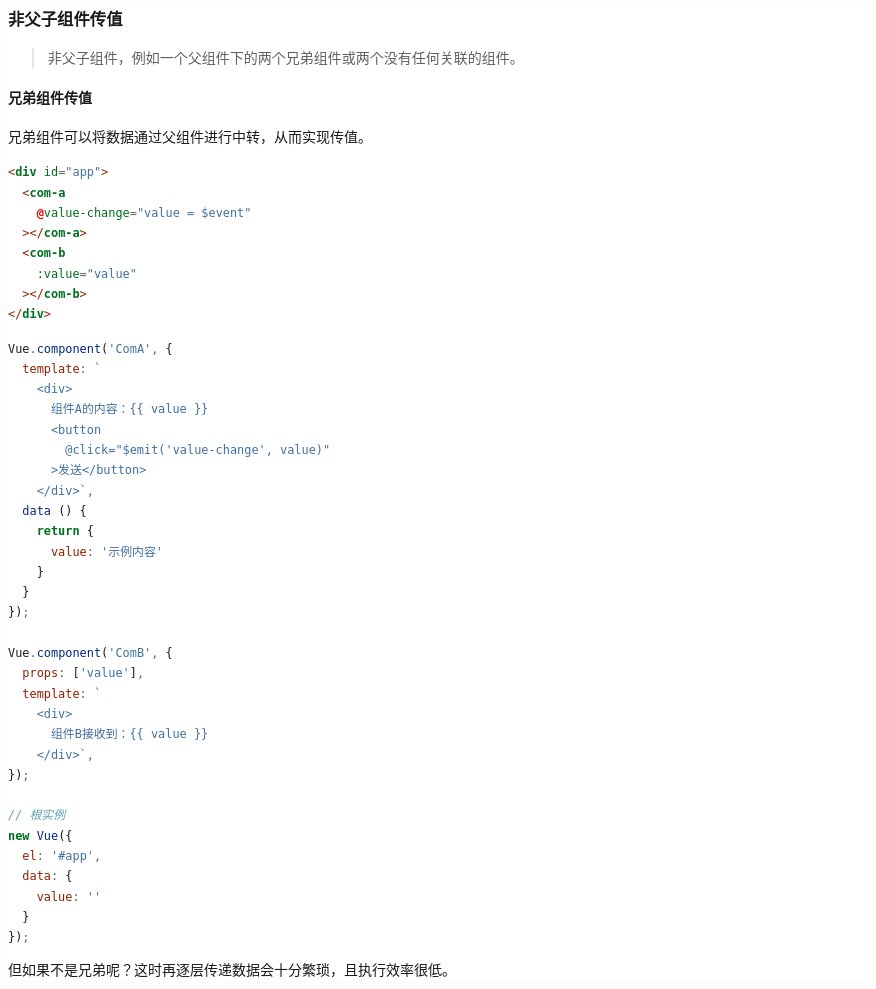 ### 非父子组件传值

> 非父子组件，例如一个父组件下的两个兄弟组件或两个没有任何关联的组件。

#### 兄弟组件传值

兄弟组件可以将数据通过父组件进行中转，从而实现传值。

```html
<div id="app">
  <com-a 
    @value-change="value = $event"
  ></com-a>
  <com-b
    :value="value"
  ></com-b>
</div>
```

```js
Vue.component('ComA', {
  template: `
    <div>
      组件A的内容：{{ value }}
      <button 
        @click="$emit('value-change', value)"
      >发送</button>
    </div>`,
  data () {
    return {
      value: '示例内容'
    }
  }
});
    
Vue.component('ComB', {
  props: ['value'],
  template: `
    <div>
      组件B接收到：{{ value }}
    </div>`,
});
    
// 根实例
new Vue({
  el: '#app',
  data: {
    value: ''
  }
});
```

但如果不是兄弟呢？这时再逐层传递数据会十分繁琐，且执行效率很低。
